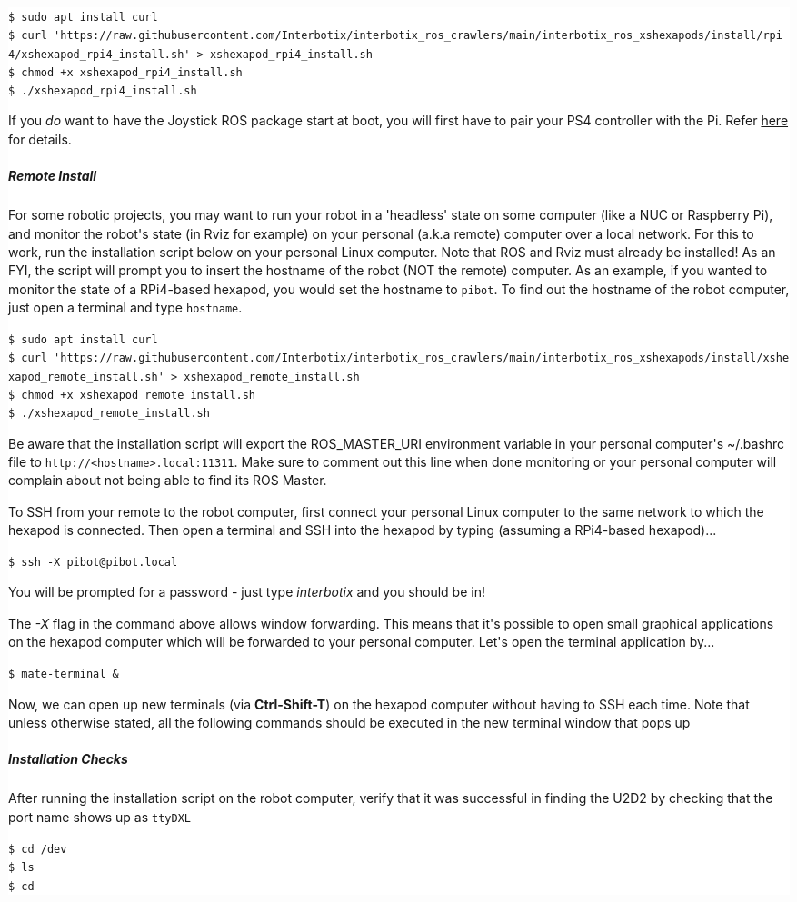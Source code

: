     $ sudo apt install curl
    $ curl 'https://raw.githubusercontent.com/Interbotix/interbotix_ros_crawlers/main/interbotix_ros_xshexapods/install/rpi4/xshexapod_rpi4_install.sh' > xshexapod_rpi4_install.sh
    $ chmod +x xshexapod_rpi4_install.sh
    $ ./xshexapod_rpi4_install.sh

If you *do* want to have the Joystick ROS package start at boot, you will first have to pair your PS4 controller with the Pi. Refer [here](https://github.com/Interbotix/interbotix_ros_toolboxes/tree/main/interbotix_rpi_toolbox#ps4-controller-setup) for details.

##### Remote Install
For some robotic projects, you may want to run your robot in a 'headless' state on some computer (like a NUC or Raspberry Pi), and monitor the robot's state (in Rviz for example) on your personal (a.k.a remote) computer over a local network. For this to work, run the installation script below on your personal Linux computer. Note that ROS and Rviz must already be installed! As an FYI, the script will prompt you to insert the hostname of the robot (NOT the remote) computer. As an example, if you wanted to monitor the state of a RPi4-based hexapod, you would set the hostname to `pibot`. To find out the hostname of the robot computer, just open a terminal and type `hostname`.

    $ sudo apt install curl
    $ curl 'https://raw.githubusercontent.com/Interbotix/interbotix_ros_crawlers/main/interbotix_ros_xshexapods/install/xshexapod_remote_install.sh' > xshexapod_remote_install.sh
    $ chmod +x xshexapod_remote_install.sh
    $ ./xshexapod_remote_install.sh

Be aware that the installation script will export the ROS_MASTER_URI environment variable in your personal computer's ~/.bashrc file to `http://<hostname>.local:11311`. Make sure to comment out this line when done monitoring or your personal computer will complain about not being able to find its ROS Master.

To SSH from your remote to the robot computer, first connect your personal Linux computer to the same network to which the hexapod is connected. Then open a terminal and SSH into the hexapod by typing (assuming a RPi4-based hexapod)...

    $ ssh -X pibot@pibot.local

You will be prompted for a password - just type *interbotix* and you should be in!

The *-X* flag in the command above allows window forwarding. This means that it's possible to open small graphical applications on the hexapod computer which will be forwarded to your personal computer. Let's open the terminal application by...

    $ mate-terminal &

Now, we can open up new terminals (via **Ctrl-Shift-T**) on the hexapod computer without having to SSH each time. Note that unless otherwise stated, all the following commands should be executed in the new terminal window that pops up

##### Installation Checks
After running the installation script on the robot computer, verify that it was successful in finding the U2D2 by checking that the port name shows up as `ttyDXL`

    $ cd /dev
    $ ls
    $ cd
